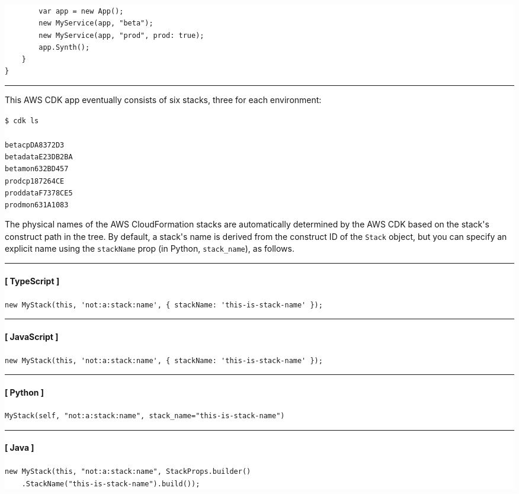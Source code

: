 ```
        var app = new App();
        new MyService(app, "beta");
        new MyService(app, "prod", prod: true);
        app.Synth();
    }
}
```

------

This AWS CDK app eventually consists of six stacks, three for each environment:

```
$ cdk ls
    
betacpDA8372D3
betadataE23DB2BA
betamon632BD457
prodcp187264CE
proddataF7378CE5
prodmon631A1083
```

The physical names of the AWS CloudFormation stacks are automatically determined by the AWS CDK based on the stack's construct path in the tree\. By default, a stack's name is derived from the construct ID of the `Stack` object, but you can specify an explicit name using the `stackName` prop \(in Python, `stack_name`\), as follows\.

------
#### [ TypeScript ]

```
new MyStack(this, 'not:a:stack:name', { stackName: 'this-is-stack-name' });
```

------
#### [ JavaScript ]

```
new MyStack(this, 'not:a:stack:name', { stackName: 'this-is-stack-name' });
```

------
#### [ Python ]

```
MyStack(self, "not:a:stack:name", stack_name="this-is-stack-name")
```

------
#### [ Java ]

```
new MyStack(this, "not:a:stack:name", StackProps.builder()
    .StackName("this-is-stack-name").build());
```
